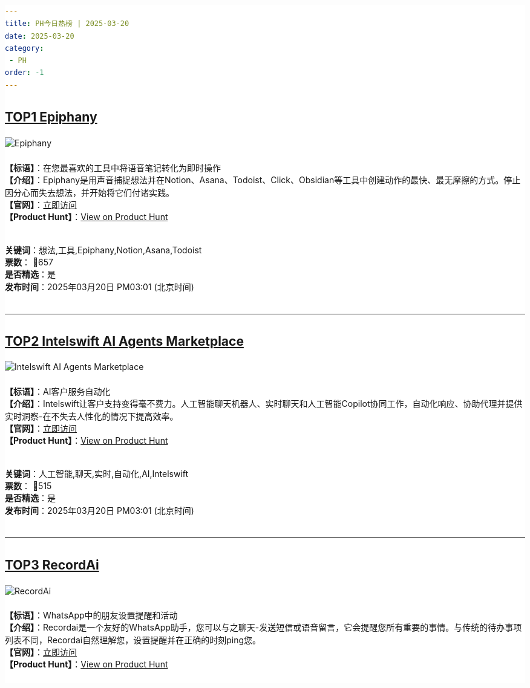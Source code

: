 ```yaml
---
title: PH今日热榜 | 2025-03-20
date: 2025-03-20
category:
 - PH
order: -1
---
```


## [TOP1    Epiphany](https://www.producthunt.com/posts/epiphany)
![Epiphany](https://ph-files.imgix.net/1000e803-6da1-4e77-b567-4717e08b93b2.png?auto=format&fit=crop&frame=1&h=512&w=1024)<br /><br />
**【标语】**：在您最喜欢的工具中将语音笔记转化为即时操作<br />
**【介绍】**：Epiphany是用声音捕捉想法并在Notion、Asana、Todoist、Click、Obsidian等工具中创建动作的最快、最无摩擦的方式。停止因分心而失去想法，并开始将它们付诸实践。<br />
**【官网】**：[立即访问](https://www.producthunt.com/r/ZF34DOPNSGG6AL)<br />
**【Product Hunt】**：[View on Product Hunt](https://www.producthunt.com/posts/epiphany)<br /><br />

**关键词**：想法,工具,Epiphany,Notion,Asana,Todoist<br />
**票数**： 🔺657<br />
**是否精选**：是<br />
**发布时间**：2025年03月20日 PM03:01 (北京时间)<br /><br />

---

## [TOP2    Intelswift AI Agents Marketplace](https://www.producthunt.com/posts/intelswift-ai-agents-marketplace)
![Intelswift AI Agents Marketplace](https://ph-files.imgix.net/13e4417e-4e76-44b9-8f5e-a915c201a7ef.png?auto=format&fit=crop&frame=1&h=512&w=1024)<br /><br />
**【标语】**：AI客户服务自动化<br />
**【介绍】**：Intelswift让客户支持变得毫不费力。人工智能聊天机器人、实时聊天和人工智能Copilot协同工作，自动化响应、协助代理并提供实时洞察-在不失去人性化的情况下提高效率。<br />
**【官网】**：[立即访问](https://www.producthunt.com/r/PKAFJBUCUXYJW7)<br />
**【Product Hunt】**：[View on Product Hunt](https://www.producthunt.com/posts/intelswift-ai-agents-marketplace)<br /><br />

**关键词**：人工智能,聊天,实时,自动化,AI,Intelswift<br />
**票数**： 🔺515<br />
**是否精选**：是<br />
**发布时间**：2025年03月20日 PM03:01 (北京时间)<br /><br />

---

## [TOP3    RecordAi](https://www.producthunt.com/posts/recordai)
![RecordAi](https://ph-files.imgix.net/3b7451ac-ea78-417a-a2f3-2f744fbe0ea8.png?auto=format&fit=crop&frame=1&h=512&w=1024)<br /><br />
**【标语】**：WhatsApp中的朋友设置提醒和活动<br />
**【介绍】**：Recordai是一个友好的WhatsApp助手，您可以与之聊天-发送短信或语音留言，它会提醒您所有重要的事情。与传统的待办事项列表不同，Recordai自然理解您，设置提醒并在正确的时刻ping您。<br />
**【官网】**：[立即访问](https://www.producthunt.com/r/6MFM7UC5S6RC2P)<br />
**【Product Hunt】**：[View on Product Hunt](https://www.producthunt.com/posts/recordai)<br /><br />
